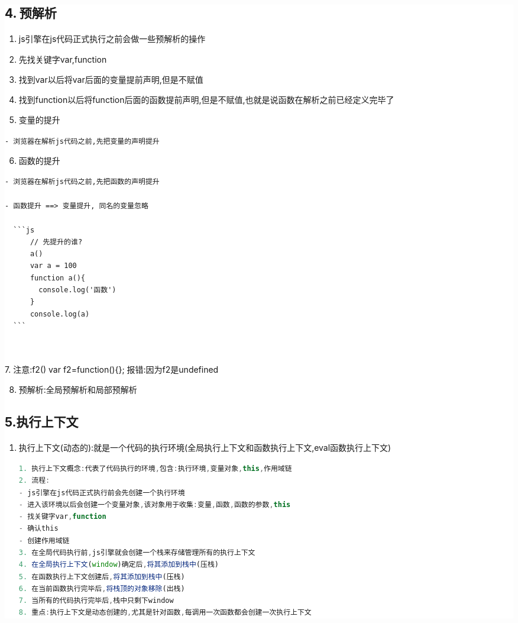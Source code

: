 ## 4. 预解析

1. js引擎在js代码正式执行之前会做一些预解析的操作

  2. 先找关键字var,function

  3. 找到var以后将var后面的变量提前声明,但是不赋值

  4. 找到function以后将function后面的函数提前声明,但是不赋值,也就是说函数在解析之前已经定义完毕了

  5. 变量的提升

    - 浏览器在解析js代码之前,先把变量的声明提升

  6. 函数的提升

    - 浏览器在解析js代码之前,先把函数的声明提升
    
    - 函数提升 ==> 变量提升, 同名的变量忽略
    
      ```js
          // 先提升的谁?
          a()
          var a = 100
          function a(){
            console.log('函数')
          }
          console.log(a)
      ```


​      
​    
  7. 注意:f2() var f2=function(){}; 报错:因为f2是undefined

  8. 预解析:全局预解析和局部预解析

## 5.执行上下文 

1. 执行上下文(动态的):就是一个代码的执行环境(全局执行上下文和函数执行上下文,eval函数执行上下文)

   ```javascript
   1. 执行上下文概念:代表了代码执行的环境,包含:执行环境,变量对象,this,作用域链
   2. 流程:
   - js引擎在js代码正式执行前会先创建一个执行环境
   - 进入该环境以后会创建一个变量对象,该对象用于收集:变量,函数,函数的参数,this
   - 找关键字var,function
   - 确认this
   - 创建作用域链
   3. 在全局代码执行前,js引擎就会创建一个栈来存储管理所有的执行上下文
   4. 在全局执行上下文(window)确定后,将其添加到栈中(压栈)
   5. 在函数执行上下文创建后,将其添加到栈中(压栈)
   6. 在当前函数执行完毕后,将栈顶的对象移除(出栈)
   7. 当所有的代码执行完毕后,栈中只剩下window
   8. 重点:执行上下文是动态创建的,尤其是针对函数,每调用一次函数都会创建一次执行上下文
   ```
